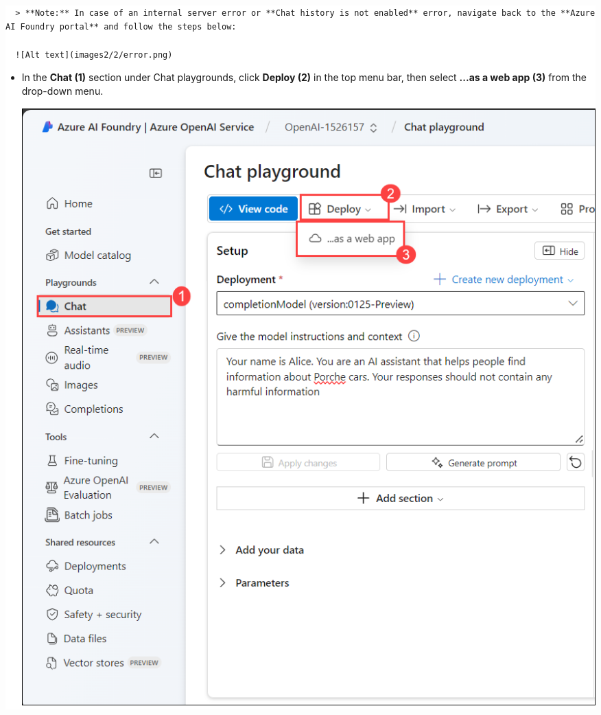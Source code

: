       > **Note:** In case of an internal server error or **Chat history is not enabled** error, navigate back to the **Azure AI Foundry portal** and follow the steps below:

      ![Alt text](images2/2/error.png)

   - In the **Chat (1)** section under Chat playgrounds, click **Deploy (2)** in the top menu bar, then select **...as a web app (3)** from the drop-down menu.

       ![](images/default-1.png)
